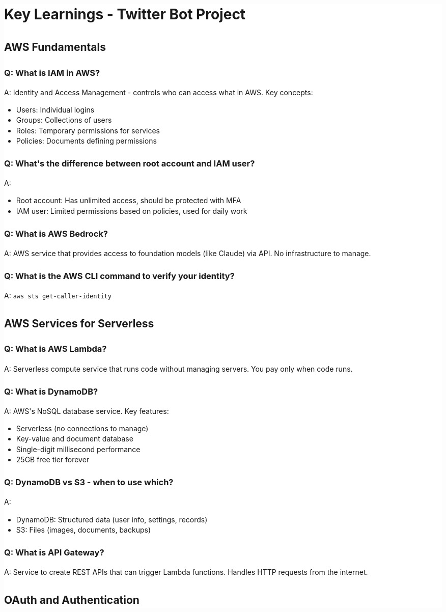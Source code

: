 # Key Learnings - Twitter Bot Project

## AWS Fundamentals

### Q: What is IAM in AWS?
A: Identity and Access Management - controls who can access what in AWS. Key concepts:
- Users: Individual logins
- Groups: Collections of users
- Roles: Temporary permissions for services
- Policies: Documents defining permissions

### Q: What's the difference between root account and IAM user?
A: 
- Root account: Has unlimited access, should be protected with MFA
- IAM user: Limited permissions based on policies, used for daily work

### Q: What is AWS Bedrock?
A: AWS service that provides access to foundation models (like Claude) via API. No infrastructure to manage.

### Q: What is the AWS CLI command to verify your identity?
A: `aws sts get-caller-identity`

## AWS Services for Serverless

### Q: What is AWS Lambda?
A: Serverless compute service that runs code without managing servers. You pay only when code runs.

### Q: What is DynamoDB?
A: AWS's NoSQL database service. Key features:
- Serverless (no connections to manage)
- Key-value and document database
- Single-digit millisecond performance
- 25GB free tier forever

### Q: DynamoDB vs S3 - when to use which?
A: 
- DynamoDB: Structured data (user info, settings, records)
- S3: Files (images, documents, backups)

### Q: What is API Gateway?
A: Service to create REST APIs that can trigger Lambda functions. Handles HTTP requests from the internet.

## OAuth and Authentication
